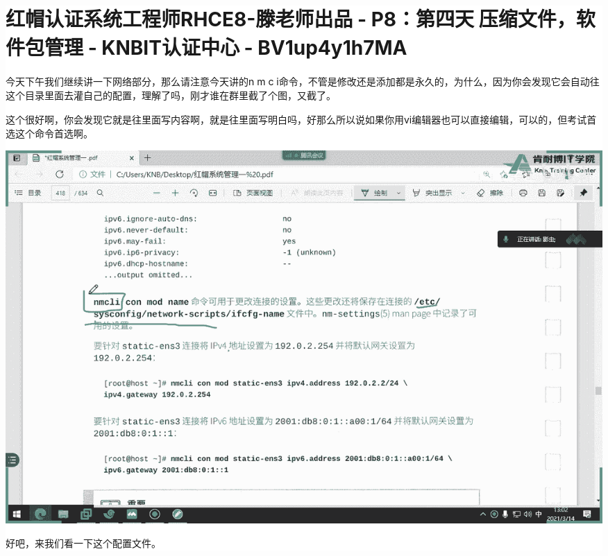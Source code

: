 # 红帽认证系统工程师RHCE8-滕老师出品 - P8：第四天 压缩文件，软件包管理 - KNBIT认证中心 - BV1up4y1h7MA

今天下午我们继续讲一下网络部分，那么请注意今天讲的n m c i命令，不管是修改还是添加都是永久的，为什么，因为你会发现它会自动往这个目录里面去灌自己的配置，理解了吗，刚才谁在群里截了个图，又截了。

这个很好啊，你会发现它就是往里面写内容啊，就是往里面写明白吗，好那么所以说如果你用vi编辑器也可以直接编辑，可以的，但考试首选这个命令首选啊。



![](img/f2f4b0a05b45e3ccc069c6ca400d0488_1.png)

好吧，来我们看一下这个配置文件。
